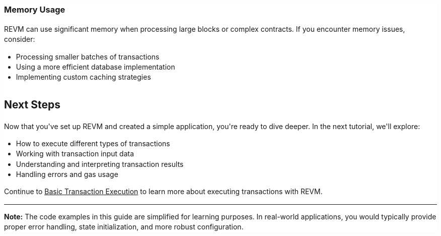 ### Memory Usage

REVM can use significant memory when processing large blocks or complex contracts. If you encounter memory issues, consider:

- Processing smaller batches of transactions
- Using a more efficient database implementation
- Implementing custom caching strategies

## Next Steps

Now that you've set up REVM and created a simple application, you're ready to dive deeper. In the next tutorial, we'll explore:

- How to execute different types of transactions
- Working with transaction input data
- Understanding and interpreting transaction results
- Handling errors and gas usage

Continue to [Basic Transaction Execution](./1.3-basic-transaction-execution.md) to learn more about executing transactions with REVM.

---

**Note:** The code examples in this guide are simplified for learning purposes. In real-world applications, you would typically provide proper error handling, state initialization, and more robust configuration.
